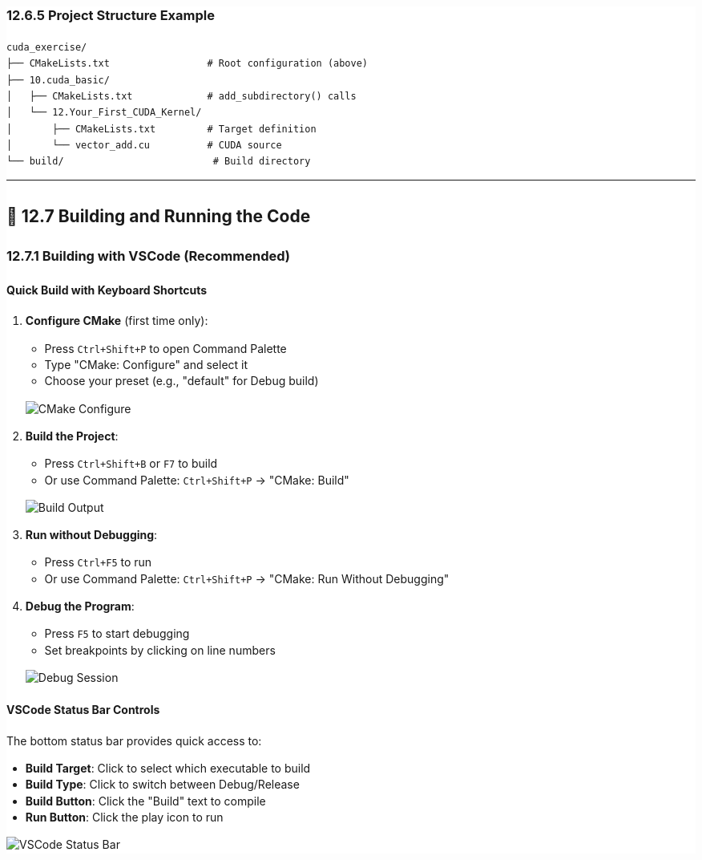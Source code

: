 ### **12.6.5 Project Structure Example**

```
cuda_exercise/
├── CMakeLists.txt                 # Root configuration (above)
├── 10.cuda_basic/
│   ├── CMakeLists.txt             # add_subdirectory() calls
│   └── 12.Your_First_CUDA_Kernel/
│       ├── CMakeLists.txt         # Target definition
│       └── vector_add.cu          # CUDA source
└── build/                          # Build directory
```

---

## 🔨 12.7 Building and Running the Code

### **12.7.1 Building with VSCode (Recommended)**

#### **Quick Build with Keyboard Shortcuts**

1. **Configure CMake** (first time only):
   - Press `Ctrl+Shift+P` to open Command Palette
   - Type "CMake: Configure" and select it
   - Choose your preset (e.g., "default" for Debug build)
   
   ![CMake Configure](images/cmake_configure.png)

2. **Build the Project**:
   - Press `Ctrl+Shift+B` or `F7` to build
   - Or use Command Palette: `Ctrl+Shift+P` → "CMake: Build"
   
   ![Build Output](images/build_output.png)

3. **Run without Debugging**:
   - Press `Ctrl+F5` to run
   - Or use Command Palette: `Ctrl+Shift+P` → "CMake: Run Without Debugging"

4. **Debug the Program**:
   - Press `F5` to start debugging
   - Set breakpoints by clicking on line numbers
   
   ![Debug Session](images/debug_session.png)

#### **VSCode Status Bar Controls**

The bottom status bar provides quick access to:
- **Build Target**: Click to select which executable to build
- **Build Type**: Click to switch between Debug/Release
- **Build Button**: Click the "Build" text to compile
- **Run Button**: Click the play icon to run

![VSCode Status Bar](images/vscode_status_bar.png)
